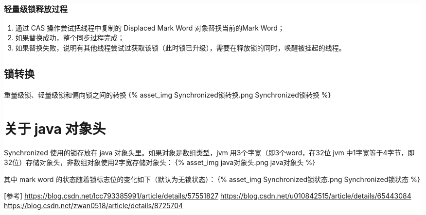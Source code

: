 ### 轻量级锁释放过程
1. 通过 CAS 操作尝试把线程中复制的 Displaced Mark Word 对象替换当前的Mark Word；
2. 如果替换成功，整个同步过程完成；
3. 如果替换失败，说明有其他线程尝试过获取该锁（此时锁已升级），需要在释放锁的同时，唤醒被挂起的线程。

## 锁转换
重量级锁、轻量级锁和偏向锁之间的转换
{% asset_img Synchronized锁转换.png Synchronized锁转换 %}

# 关于 java 对象头
Synchronized 使用的锁存放在 java 对象头里。如果对象是数组类型，jvm 用3个字宽（即3个word，在32位 jvm 中1字宽等于4字节，即32位）存储对象头，非数组对象使用2字宽存储对象头：
{% asset_img java对象头.png java对象头 %}

其中 mark word 的状态随着锁标志位的变化如下（默认为无锁状态）：
{% asset_img Synchronized锁状态.png Synchronized锁状态 %}


[参考]
https://blog.csdn.net/lcc793385991/article/details/57551827
https://blog.csdn.net/u010842515/article/details/65443084
https://blog.csdn.net/zwan0518/article/details/8725704